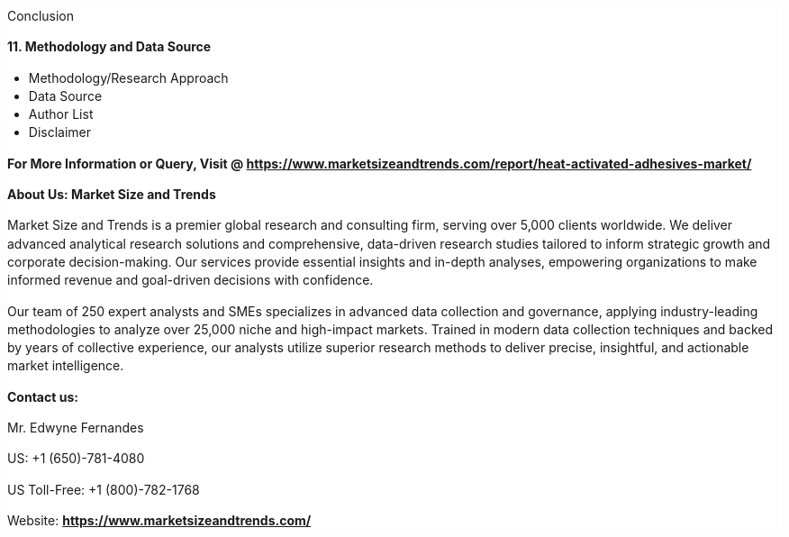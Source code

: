Conclusion</strong></p><p><strong>11. Methodology and Data Source</strong></p><ul><li>Methodology/Research Approach</li><li>Data Source</li><li>Author List</li><li>Disclaimer</li></ul></p><p><strong>For More Information or Query, Visit @ <a href="https://www.marketsizeandtrends.com/report/heat-activated-adhesives-market/">https://www.marketsizeandtrends.com/report/heat-activated-adhesives-market/</a></strong></p><p><strong>About Us: Market Size and Trends</strong></p><p>Market Size and Trends is a premier global research and consulting firm, serving over 5,000 clients worldwide. We deliver advanced analytical research solutions and comprehensive, data-driven research studies tailored to inform strategic growth and corporate decision-making. Our services provide essential insights and in-depth analyses, empowering organizations to make informed revenue and goal-driven decisions with confidence.</p><p>Our team of 250 expert analysts and SMEs specializes in advanced data collection and governance, applying industry-leading methodologies to analyze over 25,000 niche and high-impact markets. Trained in modern data collection techniques and backed by years of collective experience, our analysts utilize superior research methods to deliver precise, insightful, and actionable market intelligence.</p><p><strong>Contact us:</strong></p><p>Mr. Edwyne Fernandes</p><p>US: +1 (650)-781-4080</p><p>US Toll-Free: +1 (800)-782-1768</p><p>Website: <strong><a href="https://www.marketsizeandtrends.com/">https://www.marketsizeandtrends.com/</a></strong></p>
